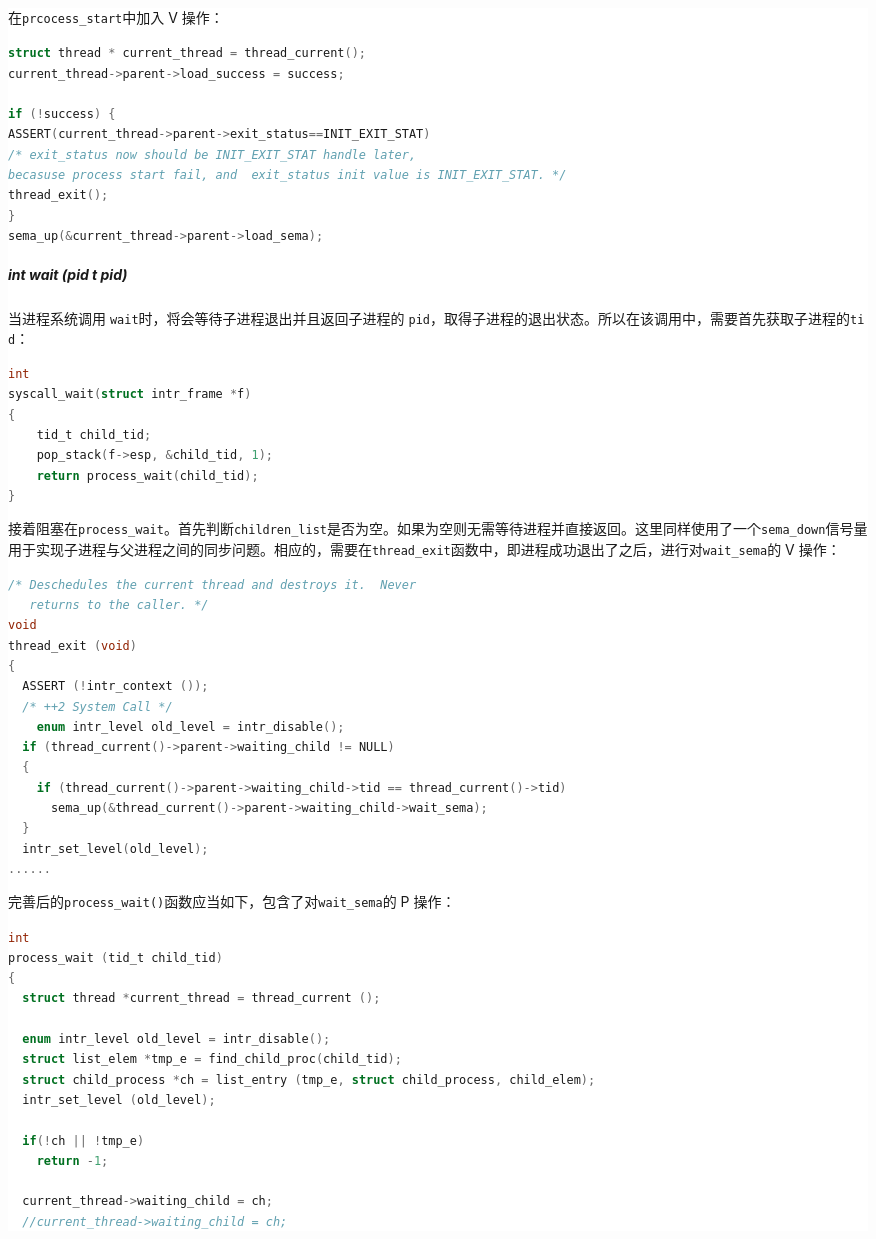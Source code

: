 在`prcocess_start`中加入 V 操作：

```c
struct thread * current_thread = thread_current();
current_thread->parent->load_success = success;

if (!success) {
ASSERT(current_thread->parent->exit_status==INIT_EXIT_STAT)
/* exit_status now should be INIT_EXIT_STAT handle later,
becasuse process start fail, and  exit_status init value is INIT_EXIT_STAT. */
thread_exit();
}
sema_up(&current_thread->parent->load_sema);
```

##### int wait (pid t pid)

当进程系统调用 `wait`时，将会等待子进程退出并且返回子进程的 `pid`，取得子进程的退出状态。所以在该调用中，需要首先获取子进程的`tid`：

```c
int
syscall_wait(struct intr_frame *f)
{
	tid_t child_tid;
	pop_stack(f->esp, &child_tid, 1);
	return process_wait(child_tid);
}
```

接着阻塞在`process_wait`。首先判断`children_list`是否为空。如果为空则无需等待进程并直接返回。这里同样使用了一个`sema_down`信号量用于实现子进程与父进程之间的同步问题。相应的，需要在`thread_exit`函数中，即进程成功退出了之后，进行对`wait_sema`的 V 操作：

```c
/* Deschedules the current thread and destroys it.  Never
   returns to the caller. */
void
thread_exit (void) 
{
  ASSERT (!intr_context ());
  /* ++2 System Call */
    enum intr_level old_level = intr_disable();
  if (thread_current()->parent->waiting_child != NULL)
  {
    if (thread_current()->parent->waiting_child->tid == thread_current()->tid)
      sema_up(&thread_current()->parent->waiting_child->wait_sema);
  }
  intr_set_level(old_level);
......
```

完善后的`process_wait()`函数应当如下，包含了对`wait_sema`的 P 操作：

```c
int
process_wait (tid_t child_tid)
{
  struct thread *current_thread = thread_current ();

  enum intr_level old_level = intr_disable();
  struct list_elem *tmp_e = find_child_proc(child_tid);
  struct child_process *ch = list_entry (tmp_e, struct child_process, child_elem);
  intr_set_level (old_level);

  if(!ch || !tmp_e)
    return -1;

  current_thread->waiting_child = ch;
  //current_thread->waiting_child = ch;
```